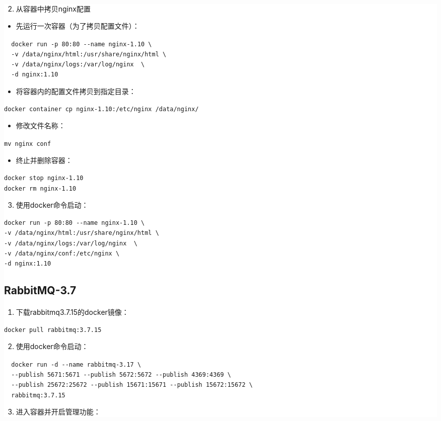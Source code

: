 2. 从容器中拷贝nginx配置

- 先运行一次容器（为了拷贝配置文件）：

```
  docker run -p 80:80 --name nginx-1.10 \
  -v /data/nginx/html:/usr/share/nginx/html \
  -v /data/nginx/logs:/var/log/nginx  \
  -d nginx:1.10
```

- 将容器内的配置文件拷贝到指定目录：

```
docker container cp nginx-1.10:/etc/nginx /data/nginx/
```

- 修改文件名称：

```
mv nginx conf
```

- 终止并删除容器：

```
docker stop nginx-1.10
docker rm nginx-1.10
```

3. 使用docker命令启动：

```
docker run -p 80:80 --name nginx-1.10 \
-v /data/nginx/html:/usr/share/nginx/html \
-v /data/nginx/logs:/var/log/nginx  \
-v /data/nginx/conf:/etc/nginx \
-d nginx:1.10
```



## RabbitMQ-3.7

1. 下载rabbitmq3.7.15的docker镜像：

```
docker pull rabbitmq:3.7.15
```

2. 使用docker命令启动：

```
  docker run -d --name rabbitmq-3.17 \
  --publish 5671:5671 --publish 5672:5672 --publish 4369:4369 \
  --publish 25672:25672 --publish 15671:15671 --publish 15672:15672 \
  rabbitmq:3.7.15
```

3. 进入容器并开启管理功能：
